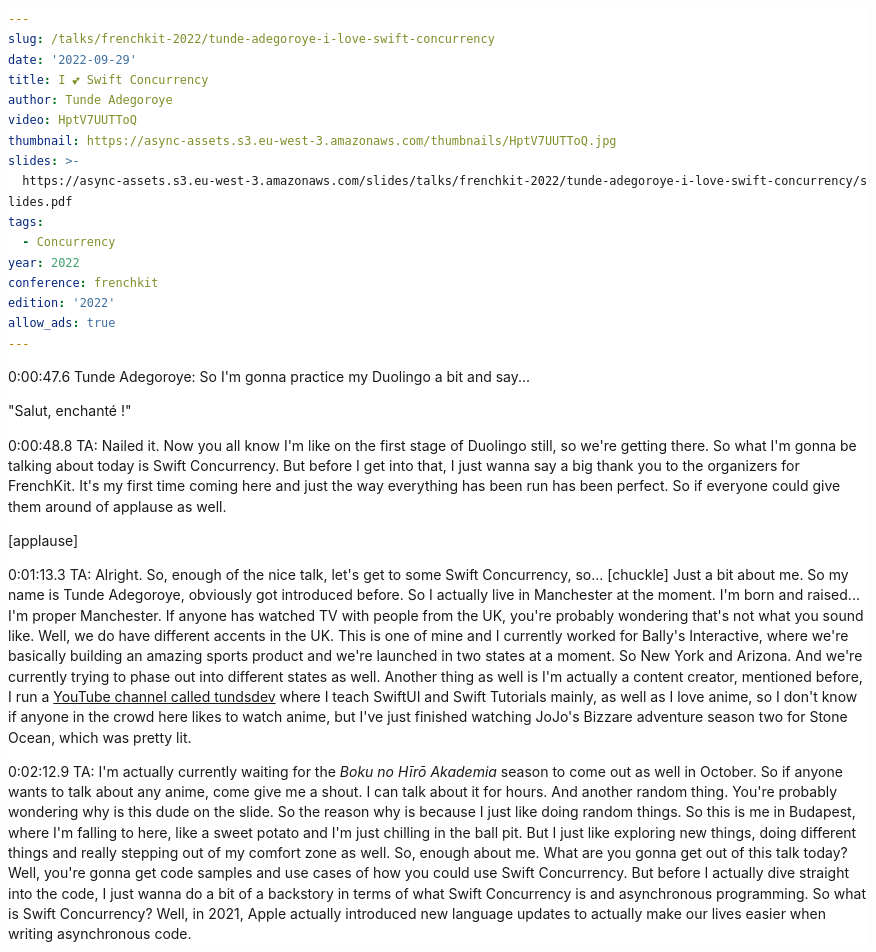 ```yaml
---
slug: /talks/frenchkit-2022/tunde-adegoroye-i-love-swift-concurrency
date: '2022-09-29'
title: I 💕 Swift Concurrency
author: Tunde Adegoroye
video: HptV7UUTToQ
thumbnail: https://async-assets.s3.eu-west-3.amazonaws.com/thumbnails/HptV7UUTToQ.jpg
slides: >-
  https://async-assets.s3.eu-west-3.amazonaws.com/slides/talks/frenchkit-2022/tunde-adegoroye-i-love-swift-concurrency/slides.pdf
tags:
  - Concurrency
year: 2022
conference: frenchkit
edition: '2022'
allow_ads: true
---
```


0:00:47.6 Tunde Adegoroye: So I'm gonna practice my Duolingo a bit and say...

"Salut, enchanté !"

0:00:48.8 TA: Nailed it. Now you all know I'm like on the first stage of Duolingo still, so we're getting there. So what I'm gonna be talking about today is Swift Concurrency. But before I get into that, I just wanna say a big thank you to the organizers for FrenchKit. It's my first time coming here and just the way everything has been run has been perfect. So if everyone could give them around of applause as well.

[applause]

0:01:13.3 TA: Alright. So, enough of the nice talk, let's get to some Swift Concurrency, so... [chuckle] Just a bit about me. So my name is Tunde Adegoroye, obviously got introduced before. So I actually live in Manchester at the moment. I'm born and raised... I'm proper Manchester. If anyone has watched TV with people from the UK, you're probably wondering that's not what you sound like. Well, we do have different accents in the UK. This is one of mine and I currently worked for Bally's Interactive, where we're basically building an amazing sports product and we're launched in two states at a moment. So New York and Arizona. And we're currently trying to phase out into different states as well. Another thing as well is I'm actually a content creator, mentioned before, I run a [YouTube channel called tundsdev](https://youtube.com/@tundsdev) where I teach SwiftUI and Swift Tutorials mainly, as well as I love anime, so I don't know if anyone in the crowd here likes to watch anime, but I've just finished watching JoJo's Bizzare adventure season two for Stone Ocean, which was pretty lit.

0:02:12.9 TA: I'm actually currently waiting for the _Boku no Hīrō Akademia_ season to come out as well in October. So if anyone wants to talk about any anime, come give me a shout. I can talk about it for hours. And another random thing. You're probably wondering why is this dude on the slide. So the reason why is because I just like doing random things. So this is me in Budapest, where I'm falling to here, like a sweet potato and I'm just chilling in the ball pit. But I just like exploring new things, doing different things and really stepping out of my comfort zone as well. So, enough about me. What are you gonna get out of this talk today? Well, you're gonna get code samples and use cases of how you could use Swift Concurrency. But before I actually dive straight into the code, I just wanna do a bit of a backstory in terms of what Swift Concurrency is and asynchronous programming. So what is Swift Concurrency? Well, in 2021, Apple actually introduced new language updates to actually make our lives easier when writing asynchronous code.
